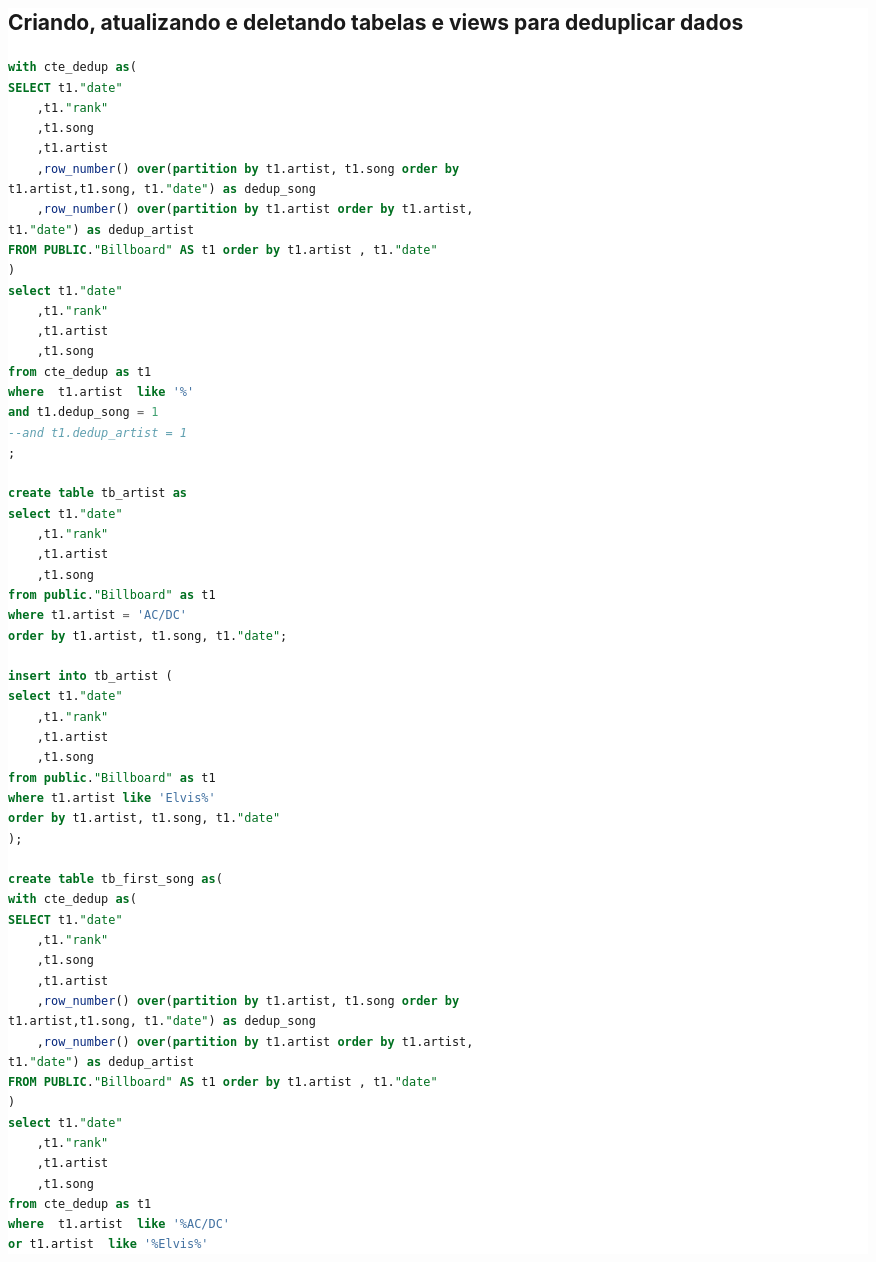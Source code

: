 
## Criando, atualizando e deletando tabelas e views para deduplicar dados

```SQL
with cte_dedup as( 
SELECT t1."date" 
    ,t1."rank" 
    ,t1.song  
    ,t1.artist 
    ,row_number() over(partition by t1.artist, t1.song order by 
t1.artist,t1.song, t1."date") as dedup_song 
    ,row_number() over(partition by t1.artist order by t1.artist, 
t1."date") as dedup_artist 
FROM PUBLIC."Billboard" AS t1 order by t1.artist , t1."date" 
) 
select t1."date" 
    ,t1."rank" 
    ,t1.artist 
    ,t1.song  
from cte_dedup as t1 
where  t1.artist  like '%'
and t1.dedup_song = 1
--and t1.dedup_artist = 1 
; 

create table tb_artist as 
select t1."date"
	,t1."rank"
	,t1.artist
	,t1.song
from public."Billboard" as t1
where t1.artist = 'AC/DC'
order by t1.artist, t1.song, t1."date";

insert into tb_artist (
select t1."date"
	,t1."rank"
	,t1.artist
	,t1.song
from public."Billboard" as t1
where t1.artist like 'Elvis%'
order by t1.artist, t1.song, t1."date"
);

create table tb_first_song as( 
with cte_dedup as( 
SELECT t1."date" 
    ,t1."rank" 
    ,t1.song  
    ,t1.artist 
    ,row_number() over(partition by t1.artist, t1.song order by 
t1.artist,t1.song, t1."date") as dedup_song 
    ,row_number() over(partition by t1.artist order by t1.artist, 
t1."date") as dedup_artist 
FROM PUBLIC."Billboard" AS t1 order by t1.artist , t1."date" 
) 
select t1."date" 
    ,t1."rank" 
    ,t1.artist 
    ,t1.song  
from cte_dedup as t1 
where  t1.artist  like '%AC/DC'
or t1.artist  like '%Elvis%'
```